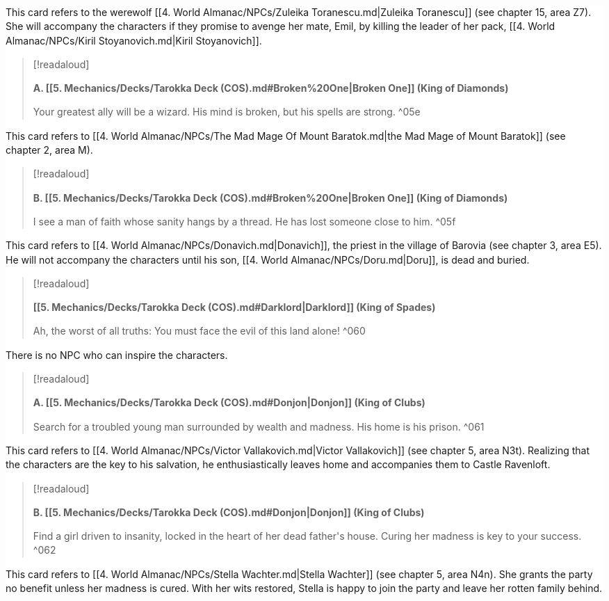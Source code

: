 This card refers to the werewolf [[4. World Almanac/NPCs/Zuleika Toranescu.md\|Zuleika Toranescu]] (see chapter 15, area Z7). She will accompany the characters if they promise to avenge her mate, Emil, by killing the leader of her pack, [[4. World Almanac/NPCs/Kiril Stoyanovich.md\|Kiril Stoyanovich]].

> [!readaloud] 
> 
> **A. [[5. Mechanics/Decks/Tarokka Deck (COS).md#Broken%20One\|Broken One]] (King of Diamonds)**
> 
> Your greatest ally will be a wizard. His mind is broken, but his spells are strong.
^05e

This card refers to [[4. World Almanac/NPCs/The Mad Mage Of Mount Baratok.md\|the Mad Mage of Mount Baratok]] (see chapter 2, area M).

> [!readaloud] 
> 
> **B. [[5. Mechanics/Decks/Tarokka Deck (COS).md#Broken%20One\|Broken One]] (King of Diamonds)**
> 
> I see a man of faith whose sanity hangs by a thread. He has lost someone close to him.
^05f

This card refers to [[4. World Almanac/NPCs/Donavich.md\|Donavich]], the priest in the village of Barovia (see chapter 3, area E5). He will not accompany the characters until his son, [[4. World Almanac/NPCs/Doru.md\|Doru]], is dead and buried.

> [!readaloud] 
> 
> **[[5. Mechanics/Decks/Tarokka Deck (COS).md#Darklord\|Darklord]] (King of Spades)**
> 
> Ah, the worst of all truths: You must face the evil of this land alone!
^060

There is no NPC who can inspire the characters.

> [!readaloud] 
> 
> **A. [[5. Mechanics/Decks/Tarokka Deck (COS).md#Donjon\|Donjon]] (King of Clubs)**
> 
> Search for a troubled young man surrounded by wealth and madness. His home is his prison.
^061

This card refers to [[4. World Almanac/NPCs/Victor Vallakovich.md\|Victor Vallakovich]] (see chapter 5, area N3t). Realizing that the characters are the key to his salvation, he enthusiastically leaves home and accompanies them to Castle Ravenloft.

> [!readaloud] 
> 
> **B. [[5. Mechanics/Decks/Tarokka Deck (COS).md#Donjon\|Donjon]] (King of Clubs)**
> 
> Find a girl driven to insanity, locked in the heart of her dead father's house. Curing her madness is key to your success.
^062

This card refers to [[4. World Almanac/NPCs/Stella Wachter.md\|Stella Wachter]] (see chapter 5, area N4n). She grants the party no benefit unless her madness is cured. With her wits restored, Stella is happy to join the party and leave her rotten family behind.
